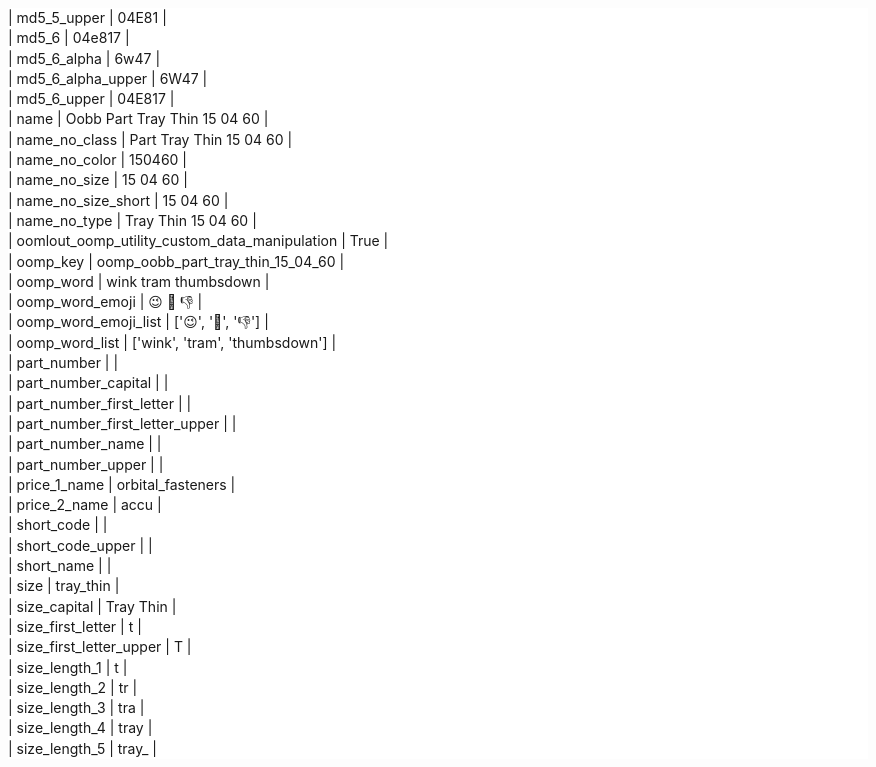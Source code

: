 | md5_5_upper | 04E81 |  
| md5_6 | 04e817 |  
| md5_6_alpha | 6w47 |  
| md5_6_alpha_upper | 6W47 |  
| md5_6_upper | 04E817 |  
| name | Oobb Part Tray Thin 15 04 60 |  
| name_no_class | Part Tray Thin 15 04 60 |  
| name_no_color | 150460 |  
| name_no_size | 15 04 60 |  
| name_no_size_short | 15 04 60 |  
| name_no_type | Tray Thin 15 04 60 |  
| oomlout_oomp_utility_custom_data_manipulation | True |  
| oomp_key | oomp_oobb_part_tray_thin_15_04_60 |  
| oomp_word | wink tram thumbsdown |  
| oomp_word_emoji | :wink: :tram: :thumbsdown: |  
| oomp_word_emoji_list | [':wink:', ':tram:', ':thumbsdown:'] |  
| oomp_word_list | ['wink', 'tram', 'thumbsdown'] |  
| part_number |  |  
| part_number_capital |  |  
| part_number_first_letter |  |  
| part_number_first_letter_upper |  |  
| part_number_name |  |  
| part_number_upper |  |  
| price_1_name | orbital_fasteners |  
| price_2_name | accu |  
| short_code |  |  
| short_code_upper |  |  
| short_name |  |  
| size | tray_thin |  
| size_capital | Tray Thin |  
| size_first_letter | t |  
| size_first_letter_upper | T |  
| size_length_1 | t |  
| size_length_2 | tr |  
| size_length_3 | tra |  
| size_length_4 | tray |  
| size_length_5 | tray_ |  